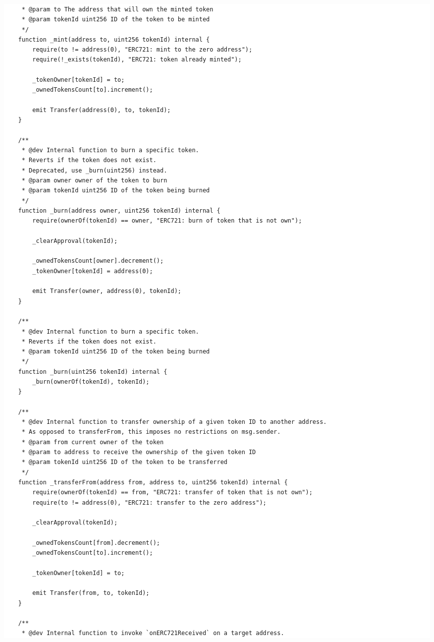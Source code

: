 ```text
     * @param to The address that will own the minted token
     * @param tokenId uint256 ID of the token to be minted
     */
    function _mint(address to, uint256 tokenId) internal {
        require(to != address(0), "ERC721: mint to the zero address");
        require(!_exists(tokenId), "ERC721: token already minted");

        _tokenOwner[tokenId] = to;
        _ownedTokensCount[to].increment();

        emit Transfer(address(0), to, tokenId);
    }

    /**
     * @dev Internal function to burn a specific token.
     * Reverts if the token does not exist.
     * Deprecated, use _burn(uint256) instead.
     * @param owner owner of the token to burn
     * @param tokenId uint256 ID of the token being burned
     */
    function _burn(address owner, uint256 tokenId) internal {
        require(ownerOf(tokenId) == owner, "ERC721: burn of token that is not own");

        _clearApproval(tokenId);

        _ownedTokensCount[owner].decrement();
        _tokenOwner[tokenId] = address(0);

        emit Transfer(owner, address(0), tokenId);
    }

    /**
     * @dev Internal function to burn a specific token.
     * Reverts if the token does not exist.
     * @param tokenId uint256 ID of the token being burned
     */
    function _burn(uint256 tokenId) internal {
        _burn(ownerOf(tokenId), tokenId);
    }

    /**
     * @dev Internal function to transfer ownership of a given token ID to another address.
     * As opposed to transferFrom, this imposes no restrictions on msg.sender.
     * @param from current owner of the token
     * @param to address to receive the ownership of the given token ID
     * @param tokenId uint256 ID of the token to be transferred
     */
    function _transferFrom(address from, address to, uint256 tokenId) internal {
        require(ownerOf(tokenId) == from, "ERC721: transfer of token that is not own");
        require(to != address(0), "ERC721: transfer to the zero address");

        _clearApproval(tokenId);

        _ownedTokensCount[from].decrement();
        _ownedTokensCount[to].increment();

        _tokenOwner[tokenId] = to;

        emit Transfer(from, to, tokenId);
    }

    /**
     * @dev Internal function to invoke `onERC721Received` on a target address.
```